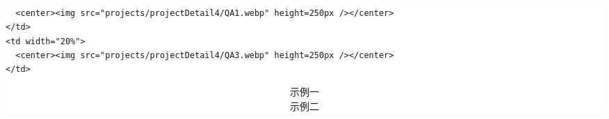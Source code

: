       <center><img src="projects/projectDetail4/QA1.webp" height=250px /></center>
    </td>
    <td width="20%">
      <center><img src="projects/projectDetail4/QA3.webp" height=250px /></center>
    </td>
  </tr>

  <tr>
    <td width="15%">
      <center><figcaption>示例一</figcaption></center>
    </td>
    <td width="20%">
      <center><figcaption>示例二</figcaption></center>
    </td>
  </tr>
  </tbody>
  </table>
</tr></td>
</tbody>
</table>
